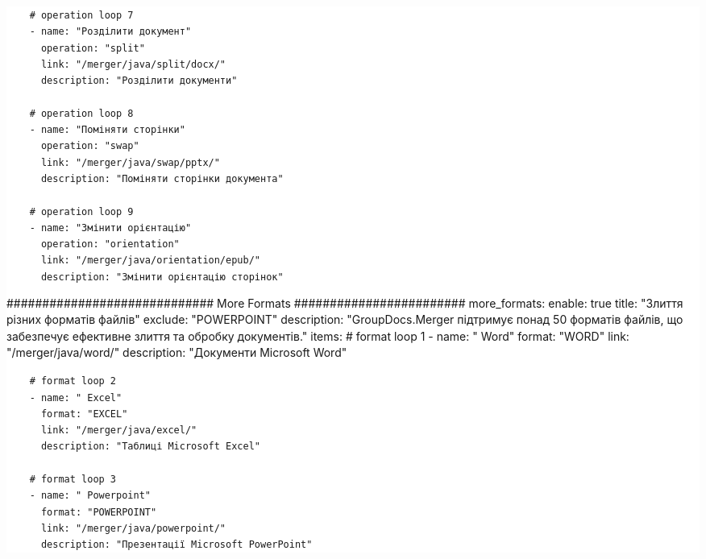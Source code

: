         # operation loop 7
        - name: "Розділити документ"
          operation: "split"
          link: "/merger/java/split/docx/"
          description: "Розділити документи"

        # operation loop 8
        - name: "Поміняти сторінки"
          operation: "swap"
          link: "/merger/java/swap/pptx/"
          description: "Поміняти сторінки документа"

        # operation loop 9
        - name: "Змінити орієнтацію"
          operation: "orientation"
          link: "/merger/java/orientation/epub/"
          description: "Змінити орієнтацію сторінок"
          
        
          
############################# More Formats ########################
more_formats:
    enable: true
    title: "Злиття різних форматів файлів"
    exclude: "POWERPOINT"
    description: "GroupDocs.Merger підтримує понад 50 форматів файлів, що забезпечує ефективне злиття та обробку документів."
    items: 
        # format loop 1
        - name: " Word"
          format: "WORD"
          link: "/merger/java/word/"
          description: "Документи Microsoft Word"

        # format loop 2
        - name: " Excel"
          format: "EXCEL"
          link: "/merger/java/excel/"
          description: "Таблиці Microsoft Excel"

        # format loop 3
        - name: " Powerpoint"
          format: "POWERPOINT"
          link: "/merger/java/powerpoint/"
          description: "Презентації Microsoft PowerPoint"
